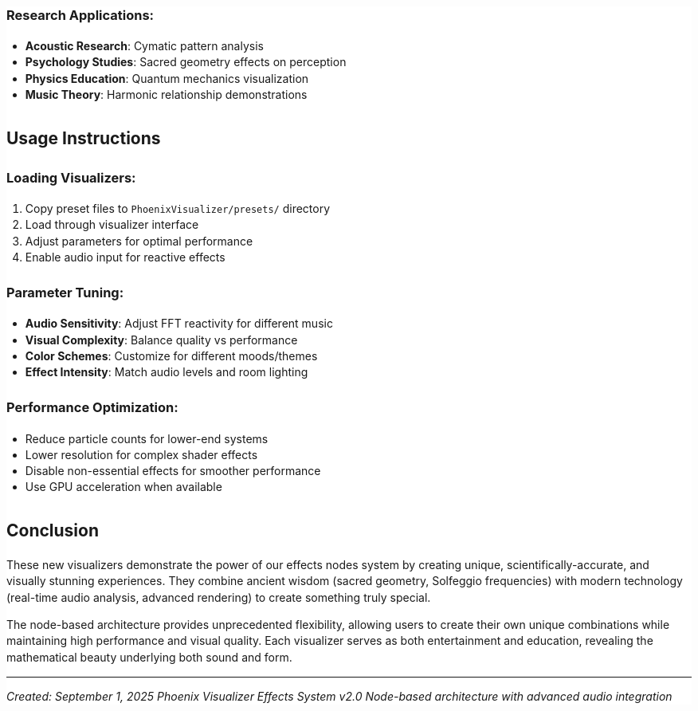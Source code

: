 ### Research Applications:
- **Acoustic Research**: Cymatic pattern analysis
- **Psychology Studies**: Sacred geometry effects on perception
- **Physics Education**: Quantum mechanics visualization
- **Music Theory**: Harmonic relationship demonstrations

## Usage Instructions

### Loading Visualizers:
1. Copy preset files to `PhoenixVisualizer/presets/` directory
2. Load through visualizer interface
3. Adjust parameters for optimal performance
4. Enable audio input for reactive effects

### Parameter Tuning:
- **Audio Sensitivity**: Adjust FFT reactivity for different music
- **Visual Complexity**: Balance quality vs performance
- **Color Schemes**: Customize for different moods/themes
- **Effect Intensity**: Match audio levels and room lighting

### Performance Optimization:
- Reduce particle counts for lower-end systems
- Lower resolution for complex shader effects
- Disable non-essential effects for smoother performance
- Use GPU acceleration when available

## Conclusion

These new visualizers demonstrate the power of our effects nodes system by creating unique, scientifically-accurate, and visually stunning experiences. They combine ancient wisdom (sacred geometry, Solfeggio frequencies) with modern technology (real-time audio analysis, advanced rendering) to create something truly special.

The node-based architecture provides unprecedented flexibility, allowing users to create their own unique combinations while maintaining high performance and visual quality. Each visualizer serves as both entertainment and education, revealing the mathematical beauty underlying both sound and form.

---

*Created: September 1, 2025*
*Phoenix Visualizer Effects System v2.0*
*Node-based architecture with advanced audio integration*
